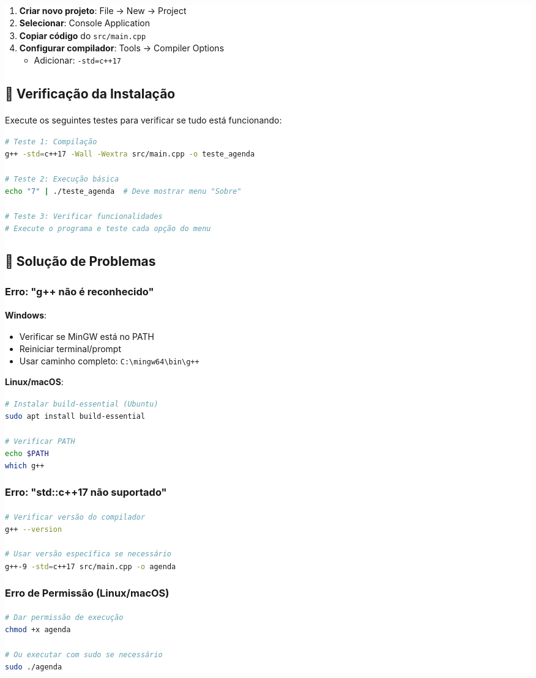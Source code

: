 1. **Criar novo projeto**: File → New → Project
2. **Selecionar**: Console Application
3. **Copiar código** do `src/main.cpp`
4. **Configurar compilador**: Tools → Compiler Options
   - Adicionar: `-std=c++17`

## 🧪 Verificação da Instalação

Execute os seguintes testes para verificar se tudo está funcionando:

```bash
# Teste 1: Compilação
g++ -std=c++17 -Wall -Wextra src/main.cpp -o teste_agenda

# Teste 2: Execução básica
echo "7" | ./teste_agenda  # Deve mostrar menu "Sobre"

# Teste 3: Verificar funcionalidades
# Execute o programa e teste cada opção do menu
```

## 🚨 Solução de Problemas

### Erro: "g++ não é reconhecido"

**Windows**:
- Verificar se MinGW está no PATH
- Reiniciar terminal/prompt
- Usar caminho completo: `C:\mingw64\bin\g++`

**Linux/macOS**:
```bash
# Instalar build-essential (Ubuntu)
sudo apt install build-essential

# Verificar PATH
echo $PATH
which g++
```

### Erro: "std::c++17 não suportado"

```bash
# Verificar versão do compilador
g++ --version

# Usar versão específica se necessário
g++-9 -std=c++17 src/main.cpp -o agenda
```

### Erro de Permissão (Linux/macOS)

```bash
# Dar permissão de execução
chmod +x agenda

# Ou executar com sudo se necessário
sudo ./agenda
```
